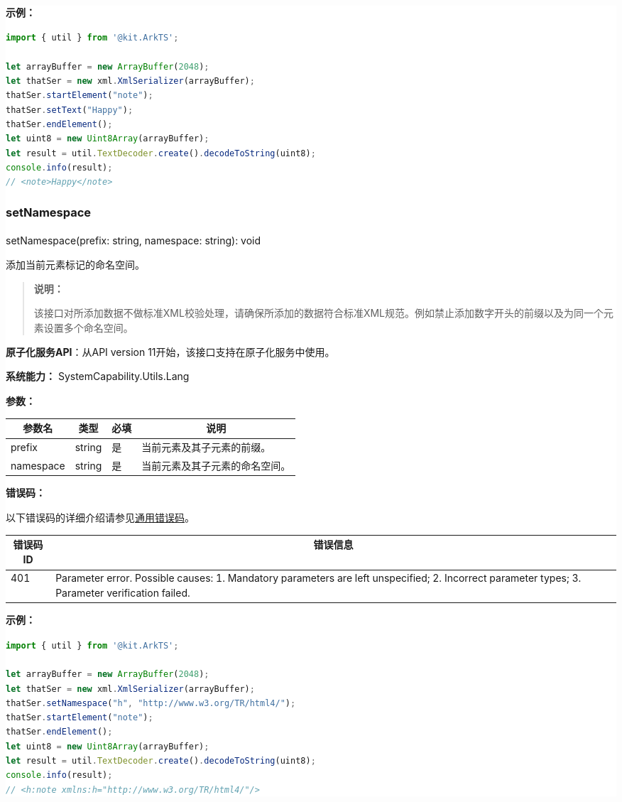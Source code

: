 **示例：**

```ts
import { util } from '@kit.ArkTS';

let arrayBuffer = new ArrayBuffer(2048);
let thatSer = new xml.XmlSerializer(arrayBuffer);
thatSer.startElement("note");
thatSer.setText("Happy");
thatSer.endElement();
let uint8 = new Uint8Array(arrayBuffer);
let result = util.TextDecoder.create().decodeToString(uint8);
console.info(result);
// <note>Happy</note>
```

### setNamespace

setNamespace(prefix: string, namespace: string): void

添加当前元素标记的命名空间。

> **说明：**
>
> 该接口对所添加数据不做标准XML校验处理，请确保所添加的数据符合标准XML规范。例如禁止添加数字开头的前缀以及为同一个元素设置多个命名空间。

**原子化服务API**：从API version 11开始，该接口支持在原子化服务中使用。

**系统能力：** SystemCapability.Utils.Lang

**参数：**

| 参数名    | 类型   | 必填 | 说明                           |
| --------- | ------ | ---- | ------------------------------ |
| prefix    | string | 是   | 当前元素及其子元素的前缀。     |
| namespace | string | 是   | 当前元素及其子元素的命名空间。 |

**错误码：**

以下错误码的详细介绍请参见[通用错误码](../errorcode-universal.md)。

| 错误码ID | 错误信息 |
| -------- | -------- |
| 401 | Parameter error. Possible causes: 1. Mandatory parameters are left unspecified; 2. Incorrect parameter types; 3. Parameter verification failed. |

**示例：**

```ts
import { util } from '@kit.ArkTS';

let arrayBuffer = new ArrayBuffer(2048);
let thatSer = new xml.XmlSerializer(arrayBuffer);
thatSer.setNamespace("h", "http://www.w3.org/TR/html4/");
thatSer.startElement("note");
thatSer.endElement();
let uint8 = new Uint8Array(arrayBuffer);
let result = util.TextDecoder.create().decodeToString(uint8);
console.info(result);
// <h:note xmlns:h="http://www.w3.org/TR/html4/"/>
```

